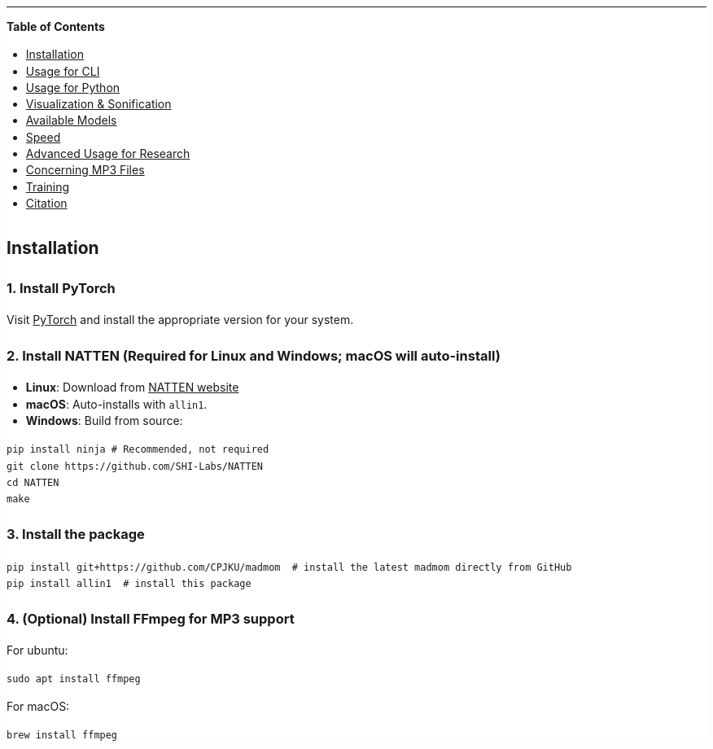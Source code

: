 
-----


**Table of Contents**

- [Installation](#installation)
- [Usage for CLI](#usage-for-cli)
- [Usage for Python](#usage-for-python)
- [Visualization & Sonification](#visualization--sonification)
- [Available Models](#available-models)
- [Speed](#speed)
- [Advanced Usage for Research](#advanced-usage-for-research)
- [Concerning MP3 Files](#concerning-mp3-files)
- [Training](TRAINING.md)
- [Citation](#citation)

## Installation

### 1. Install PyTorch

Visit [PyTorch](https://pytorch.org/) and install the appropriate version for your system.

### 2. Install NATTEN (Required for Linux and Windows; macOS will auto-install)
* **Linux**: Download from [NATTEN website](https://www.shi-labs.com/natten/)
* **macOS**: Auto-installs with `allin1`.
* **Windows**: Build from source:
```shell
pip install ninja # Recommended, not required
git clone https://github.com/SHI-Labs/NATTEN
cd NATTEN
make
```

### 3. Install the package

```shell
pip install git+https://github.com/CPJKU/madmom  # install the latest madmom directly from GitHub
pip install allin1  # install this package
```

### 4. (Optional) Install FFmpeg for MP3 support

For ubuntu:

```shell
sudo apt install ffmpeg
```

For macOS:

```shell
brew install ffmpeg
```
